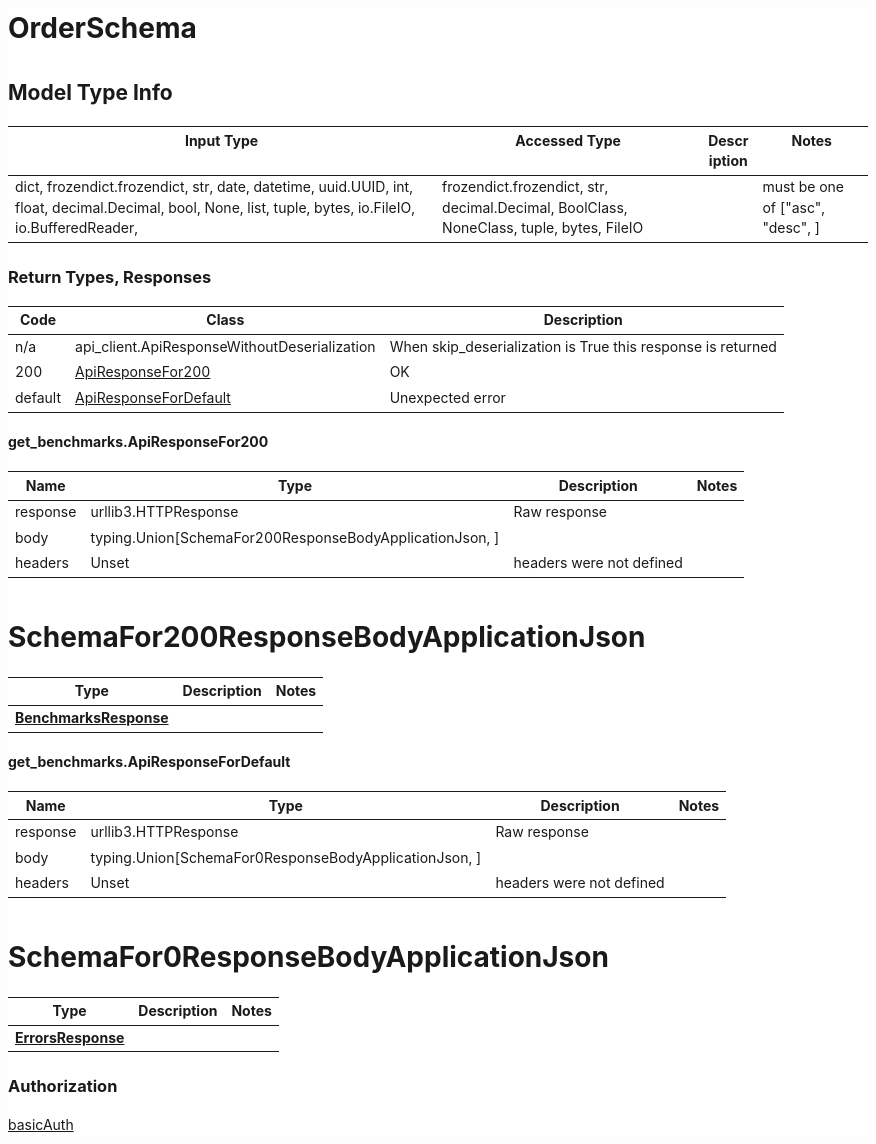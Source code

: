 # OrderSchema

## Model Type Info
Input Type | Accessed Type | Description | Notes
------------ | ------------- | ------------- | -------------
dict, frozendict.frozendict, str, date, datetime, uuid.UUID, int, float, decimal.Decimal, bool, None, list, tuple, bytes, io.FileIO, io.BufferedReader,  | frozendict.frozendict, str, decimal.Decimal, BoolClass, NoneClass, tuple, bytes, FileIO |  | must be one of ["asc", "desc", ] 

### Return Types, Responses

Code | Class | Description
------------- | ------------- | -------------
n/a | api_client.ApiResponseWithoutDeserialization | When skip_deserialization is True this response is returned
200 | [ApiResponseFor200](#get_benchmarks.ApiResponseFor200) | OK
default | [ApiResponseForDefault](#get_benchmarks.ApiResponseForDefault) | Unexpected error

#### get_benchmarks.ApiResponseFor200
Name | Type | Description  | Notes
------------- | ------------- | ------------- | -------------
response | urllib3.HTTPResponse | Raw response |
body | typing.Union[SchemaFor200ResponseBodyApplicationJson, ] |  |
headers | Unset | headers were not defined |

# SchemaFor200ResponseBodyApplicationJson
Type | Description  | Notes
------------- | ------------- | -------------
[**BenchmarksResponse**](../../models/BenchmarksResponse.md) |  | 


#### get_benchmarks.ApiResponseForDefault
Name | Type | Description  | Notes
------------- | ------------- | ------------- | -------------
response | urllib3.HTTPResponse | Raw response |
body | typing.Union[SchemaFor0ResponseBodyApplicationJson, ] |  |
headers | Unset | headers were not defined |

# SchemaFor0ResponseBodyApplicationJson
Type | Description  | Notes
------------- | ------------- | -------------
[**ErrorsResponse**](../../models/ErrorsResponse.md) |  | 


### Authorization

[basicAuth](../../../README.md#basicAuth)
